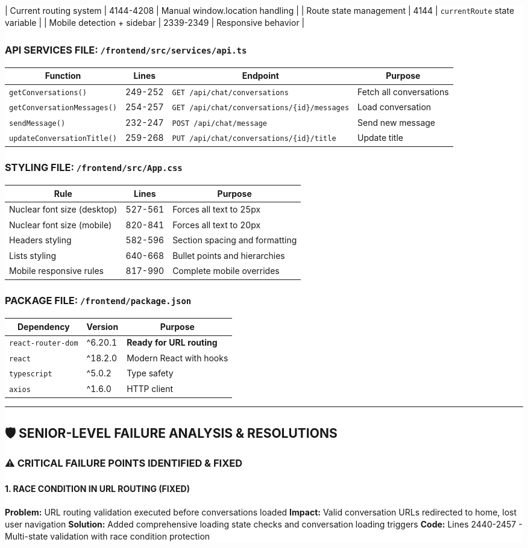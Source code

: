 | Current routing system | 4144-4208 | Manual window.location handling |
| Route state management | 4144 | `currentRoute` state variable |
| Mobile detection + sidebar | 2339-2349 | Responsive behavior |

### **API SERVICES FILE:** `/frontend/src/services/api.ts`
| **Function** | **Lines** | **Endpoint** | **Purpose** |
|--------------|-----------|--------------|-------------|
| `getConversations()` | 249-252 | `GET /api/chat/conversations` | Fetch all conversations |
| `getConversationMessages()` | 254-257 | `GET /api/chat/conversations/{id}/messages` | Load conversation |
| `sendMessage()` | 232-247 | `POST /api/chat/message` | Send new message |
| `updateConversationTitle()` | 259-268 | `PUT /api/chat/conversations/{id}/title` | Update title |

### **STYLING FILE:** `/frontend/src/App.css`
| **Rule** | **Lines** | **Purpose** |
|----------|-----------|-------------|
| Nuclear font size (desktop) | 527-561 | Forces all text to 25px |
| Nuclear font size (mobile) | 820-841 | Forces all text to 20px |
| Headers styling | 582-596 | Section spacing and formatting |
| Lists styling | 640-668 | Bullet points and hierarchies |
| Mobile responsive rules | 817-990 | Complete mobile overrides |

### **PACKAGE FILE:** `/frontend/package.json`
| **Dependency** | **Version** | **Purpose** |
|----------------|-------------|-------------|
| `react-router-dom` | ^6.20.1 | **Ready for URL routing** |
| `react` | ^18.2.0 | Modern React with hooks |
| `typescript` | ^5.0.2 | Type safety |
| `axios` | ^1.6.0 | HTTP client |

---

## 🛡️ SENIOR-LEVEL FAILURE ANALYSIS & RESOLUTIONS

### ⚠️ CRITICAL FAILURE POINTS IDENTIFIED & FIXED

#### 1. **RACE CONDITION IN URL ROUTING (FIXED)**
**Problem:** URL routing validation executed before conversations loaded
**Impact:** Valid conversation URLs redirected to home, lost user navigation
**Solution:** Added comprehensive loading state checks and conversation loading triggers
**Code:** Lines 2440-2457 - Multi-state validation with race condition protection
